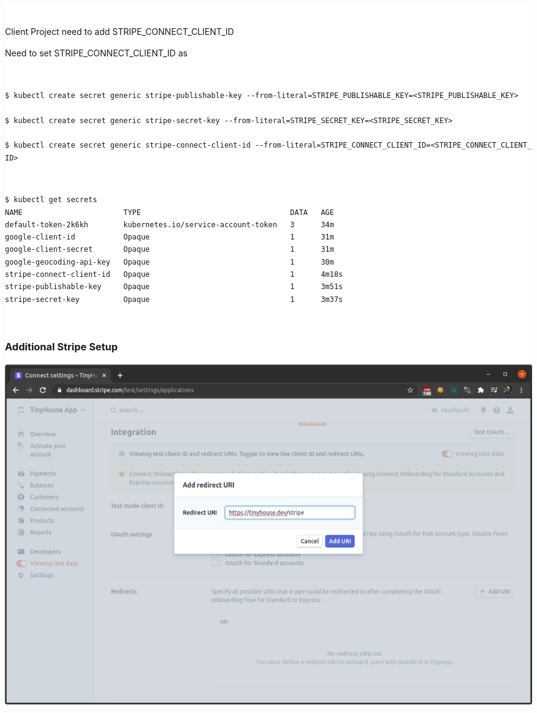 <br/>

Client Project need to add STRIPE_CONNECT_CLIENT_ID

Need to set STRIPE_CONNECT_CLIENT_ID as <Test mode client ID>

<br/>

```
$ kubectl create secret generic stripe-publishable-key --from-literal=STRIPE_PUBLISHABLE_KEY=<STRIPE_PUBLISHABLE_KEY>

$ kubectl create secret generic stripe-secret-key --from-literal=STRIPE_SECRET_KEY=<STRIPE_SECRET_KEY>

$ kubectl create secret generic stripe-connect-client-id --from-literal=STRIPE_CONNECT_CLIENT_ID=<STRIPE_CONNECT_CLIENT_ID>
```

<br/>

```
$ kubectl get secrets
NAME                       TYPE                                  DATA   AGE
default-token-2k6kh        kubernetes.io/service-account-token   3      34m
google-client-id           Opaque                                1      31m
google-client-secret       Opaque                                1      31m
google-geocoding-api-key   Opaque                                1      30m
stripe-connect-client-id   Opaque                                1      4m18s
stripe-publishable-key     Opaque                                1      3m51s
stripe-secret-key          Opaque                                1      3m37s
```

<br/>

### Additional Stripe Setup

![Application](/img/pic-m10-p03.png?raw=true)
